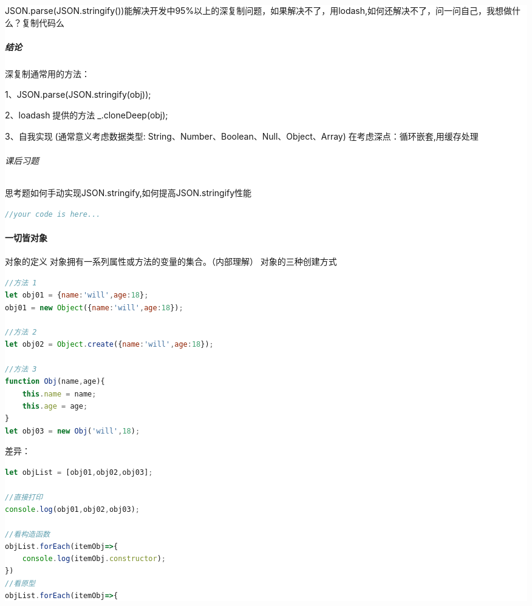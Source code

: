 ```javascript
```


JSON.parse(JSON.stringify())能解决开发中95%以上的深复制问题，如果解决不了，用lodash,如何还解决不了，问一问自己，我想做什么？复制代码么


##### 结论

深复制通常用的方法：

1、JSON.parse(JSON.stringify(obj));

2、loadash 提供的方法 _.cloneDeep(obj);

3、自我实现
   (通常意义考虑数据类型: String、Number、Boolean、Null、Object、Array)
   在考虑深点：循环嵌套,用缓存处理

```javascript

```


###### 课后习题
思考题如何手动实现JSON.stringify,如何提高JSON.stringify性能

```javascript
//your code is here...
```







#### 一切皆对象 

对象的定义
对象拥有一系列属性或方法的变量的集合。（内部理解）
对象的三种创建方式



```javascript
//方法 1
let obj01 = {name:'will',age:18};
obj01 = new Object({name:'will',age:18});

//方法 2
let obj02 = Object.create({name:'will',age:18});

//方法 3 
function Obj(name,age){
    this.name = name;
    this.age = age;
}
let obj03 = new Obj('will',18);

```

差异：
```javascript
let objList = [obj01,obj02,obj03];

//直接打印
console.log(obj01,obj02,obj03);

//看构造函数
objList.forEach(itemObj=>{
    console.log(itemObj.constructor);
})
//看原型
objList.forEach(itemObj=>{
```